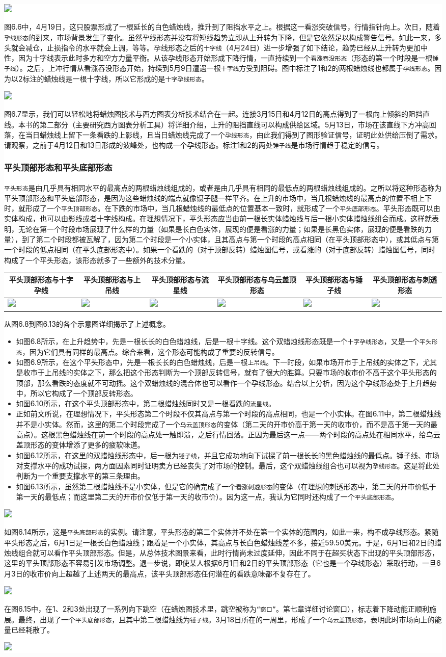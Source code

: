 <img src="JapaneseCandlestickChartingTechniques63.png" width="400"/>

图6.6中，4月19日，这只股票形成了一根延长的白色蜡烛线，推升到了阻挡水平之上。根据这一看涨突破信号，行情指针向上。次日，随着`孕线形态`的到来，市场背景发生了变化。虽然孕线形态并没有将短线趋势立即从上升转为下降，但是它依然足以构成警告信号。如此一来，多头就会减仓，止损指令的水平就会上调，等等。孕线形态之后的`十字线`（4月24日）进一步增强了如下结论，趋势已经从上升转为更加中性，因为十字线表示此时多方和空方力量平衡。从该孕线形态开始形成下降行情，一直持续到一个`看涨吞没形态`（形态的第一个时段是一根`锤子线`）。之后，上冲行情从看涨吞没形态开始，持续到5月9日遭遇一根`十字线`方受到阻碍。图中标注了1和2的两根蜡烛线也都属于`孕线形态`。因为以2标注的蜡烛线是一根十字线，所以它形成的是`十字孕线形态`。

<img src="JapaneseCandlestickChartingTechniques64.png" width="400"/>

图6.7显示，我们可以轻松地将蜡烛图技术与西方图表分析技术结合在一起。连接3月15日和4月12日的高点得到了一根向上倾斜的阻挡直线。本书的第二部分（主要研究西方图表分析工具）将详细介绍，上升的阻挡直线可以构成供给区域。5月13日，市场在该直线下方冲高回落，在当日蜡烛线上留下一条看跌的上影线，且当日蜡烛线完成了一个`孕线形态`，由此我们得到了图形验证信号，证明此处供给压倒了需求。请观察，之前于4月12日和13日形成的波峰处，也构成一个孕线形态。标注1和2的两处`锤子线`是市场行情趋于稳定的信号。

### 平头顶部形态和平头底部形态
`平头形态`是由几乎具有相同水平的最高点的两根蜡烛线组成的，或者是由几乎具有相同的最低点的两根蜡烛线组成的。之所以将这种形态称为平头顶部形态和平头底部形态，是因为这些蜡烛线的端点就像镊子腿一样平齐。在上升的市场中，当几根蜡烛线的最高点的位置不相上下时，就形成了一个`平头顶部形态`。在下跌的市场中，当几根蜡烛线的最低点的位置基本一致时，就形成了一个`平头底部形态`。平头形态既可以由实体构成，也可以由影线或者十字线构成。在理想情况下，平头形态应当由前一根长实体蜡烛线与后一根小实体蜡烛线组合而成。这样就表明，无论在第一个时段市场展现了什么样的力量（如果是长白色实体，展现的便是看涨的力量；如果是长黑色实体，展现的便是看跌的力量），到了第二个时段都被瓦解了，因为第二个时段是一个小实体，且其高点与第一个时段的高点相同（在平头顶部形态中），或其低点与第一个时段的低点相同（在平头底部形态中）。如果一个看跌的（对于顶部反转）蜡烛图信号，或看涨的（对于底部反转）蜡烛图信号，同时构成了一个平头形态，该形态就多了一些额外的技术分量。

平头顶部形态与十字孕线 | 平头顶部形态与上吊线 | 平头顶部形态与流星线 | 平头顶部形态与乌云盖顶形态 | 平头顶部形态与锤子线 | 平头顶部形态与刺透形态
------------|------------|------------|---------------|------------|------------
<img src="JapaneseCandlestickChartingTechniques65.png" width="200"/> | <img src="JapaneseCandlestickChartingTechniques67.png" width="200"/> | <img src="JapaneseCandlestickChartingTechniques66.png" width="200"/> | <img src="JapaneseCandlestickChartingTechniques68.png" width="200"/> | <img src="JapaneseCandlestickChartingTechniques69.png" width="200"/> | <img src="JapaneseCandlestickChartingTechniques70.png" width="200"/>

从图6.8到图6.13的各个示意图详细揭示了上述概念。
- 如图6.8所示，在上升趋势中，先是一根长长的白色蜡烛线，后是一根十字线。这个双蜡烛线形态既是一个`十字孕线形态`，又是一个`平头形态`，因为它们具有同样的最高点。综合来看，这个形态可能构成了重要的反转信号。
- 如图6.9所示，在这个平头形态中，先是一根长长的白色蜡烛线，后是一根`上吊线`。下一时段，如果市场开市于上吊线的实体之下，尤其是收市于上吊线的实体之下，那么把这个形态判断为一个顶部反转信号，就有了很大的胜算。只要市场的收市价不高于这个平头形态的顶部，那么看跌的态度就不可动摇。这个双蜡烛线的混合体也可以看作一个孕线形态。结合以上分析，因为这个孕线形态处于上升趋势中，所以它构成了一个顶部反转形态。
- 如图6.10所示，在这个平头顶部形态中，第二根蜡烛线同时又是一根看跌的`流星线`。
- 正如前文所说，在理想情况下，平头形态第二个时段不仅其高点与第一个时段的高点相同，也是一个小实体。在图6.11中，第二根蜡烛线并不是小实体。然而，这里的第二个时段完成了一个`乌云盖顶形态`的变体（第二天的开市价高于第一天的收市价，而不是高于第一天的最高点）。这根黑色蜡烛线在前一个时段的高点处一触即溃，之后行情回落。正因为最后这一点——两个时段的高点处在相同水平，给乌云盖顶形态的变体增添了更多的疲软味道。
- 如图6.12所示，在这里的双蜡烛线形态中，后一根为`锤子线`，并且它成功地向下试探了前一根长长的黑色蜡烛线的最低点。锤子线、市场对支撑水平的成功试探，两方面因素同时证明卖方已经丧失了对市场的控制。最后，这个双蜡烛线组合也可以视为`孕线形态`。这是将此处判断为一个重要支撑水平的第三条理由。
- 如图6.13所示，虽然第二根蜡烛线不是小实体，但是它的确完成了一个`看涨刺透形态`的变体（在理想的刺透形态中，第二天的开市价低于第一天的最低点；而这里第二天的开市价仅低于第一天的收市价）。因为这一点，我认为它同时还构成了一个`平头底部形态`。

<img src="JapaneseCandlestickChartingTechniques71.png" width="400"/>

如图6.14所示，这是`平头底部形态`的实例。请注意，平头形态的第二个实体并不处在第一个实体的范围内，如此一来，构不成孕线形态。紧随平头形态之后，6月1日是一根长白色蜡烛线；跟着是一个小实体，其高点与长白色蜡烛线差不多，接近59.50美元。于是，6月1日和2日的蜡烛线组合就可以看作平头顶部形态。但是，从总体技术图景来看，此时行情尚未过度延伸，因此不同于在超买状态下出现的平头顶部形态，这里的平头顶部形态不容易引发市场调整。退一步说，即使某人根据6月1日和2日的平头顶部形态（它也是一个孕线形态）采取行动，一旦6月3日的收市价向上超越了上述两天的最高点，该平头顶部形态任何潜在的看跌意味都不复存在了。

<img src="JapaneseCandlestickChartingTechniques72.png" width="400"/>

在图6.15中，在1、2和3处出现了一系列向下跳空（在蜡烛图技术里，跳空被称为`“窗口”`。第七章详细讨论窗口），标志着下降动能正顺利施展。最终，出现了一个`平头底部形态`，且其中第二根蜡烛线为`锤子线`。3月18日所在的一周里，形成了一个`乌云盖顶形态`，表明此时市场向上的能量已经耗散了。

<img src="JapaneseCandlestickChartingTechniques73.png" width="400"/>
